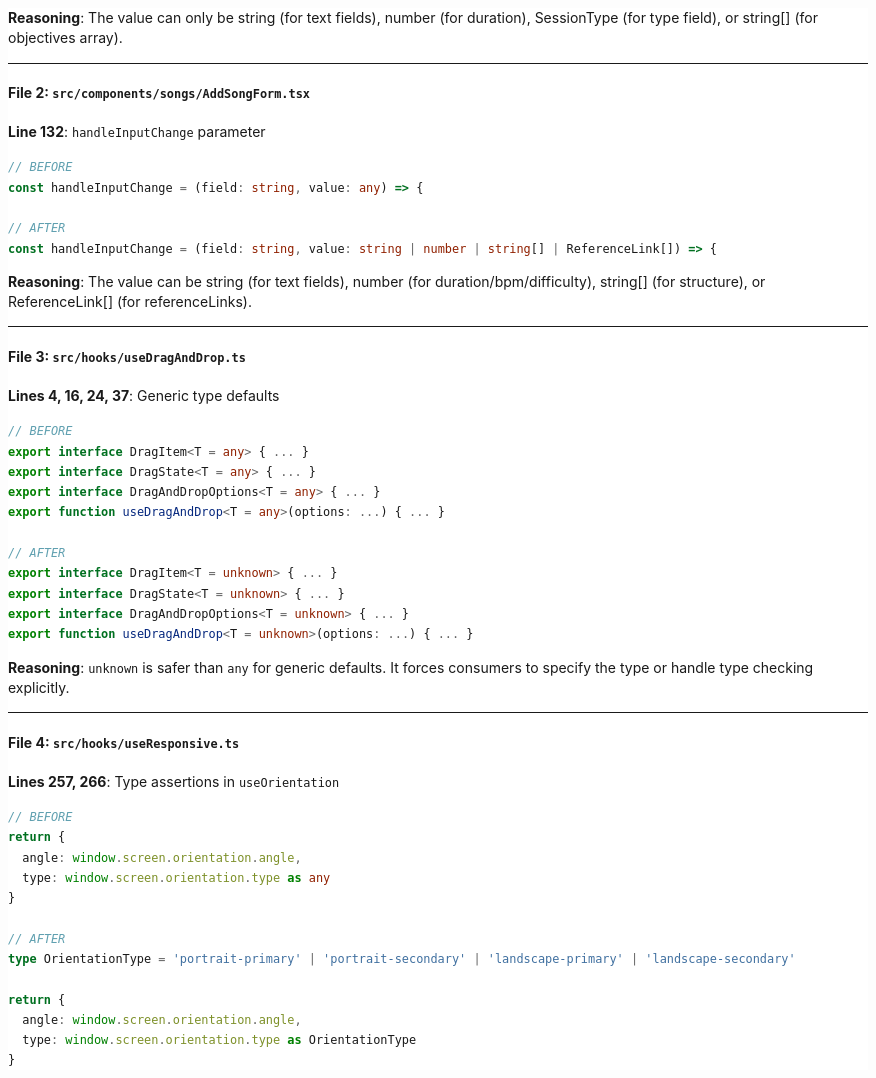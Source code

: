 **Reasoning**: The value can only be string (for text fields), number (for duration), SessionType (for type field), or string[] (for objectives array).

---

#### File 2: `src/components/songs/AddSongForm.tsx`

**Line 132**: `handleInputChange` parameter
```typescript
// BEFORE
const handleInputChange = (field: string, value: any) => {

// AFTER
const handleInputChange = (field: string, value: string | number | string[] | ReferenceLink[]) => {
```

**Reasoning**: The value can be string (for text fields), number (for duration/bpm/difficulty), string[] (for structure), or ReferenceLink[] (for referenceLinks).

---

#### File 3: `src/hooks/useDragAndDrop.ts`

**Lines 4, 16, 24, 37**: Generic type defaults
```typescript
// BEFORE
export interface DragItem<T = any> { ... }
export interface DragState<T = any> { ... }
export interface DragAndDropOptions<T = any> { ... }
export function useDragAndDrop<T = any>(options: ...) { ... }

// AFTER
export interface DragItem<T = unknown> { ... }
export interface DragState<T = unknown> { ... }
export interface DragAndDropOptions<T = unknown> { ... }
export function useDragAndDrop<T = unknown>(options: ...) { ... }
```

**Reasoning**: `unknown` is safer than `any` for generic defaults. It forces consumers to specify the type or handle type checking explicitly.

---

#### File 4: `src/hooks/useResponsive.ts`

**Lines 257, 266**: Type assertions in `useOrientation`
```typescript
// BEFORE
return {
  angle: window.screen.orientation.angle,
  type: window.screen.orientation.type as any
}

// AFTER
type OrientationType = 'portrait-primary' | 'portrait-secondary' | 'landscape-primary' | 'landscape-secondary'

return {
  angle: window.screen.orientation.angle,
  type: window.screen.orientation.type as OrientationType
}
```
